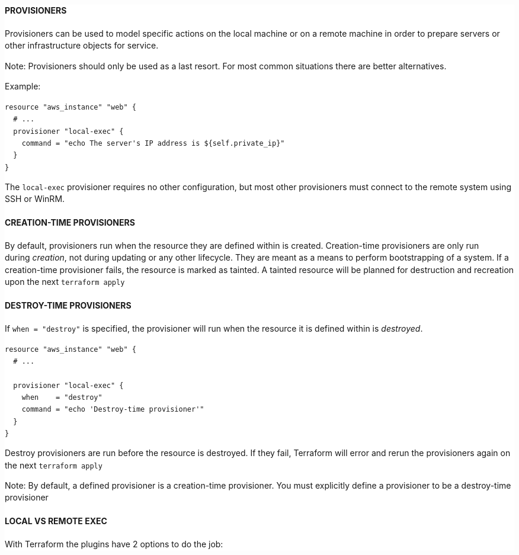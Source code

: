 #### PROVISIONERS

Provisioners can be used to model specific actions on the local machine or on a remote machine in order to prepare servers or other infrastructure objects for service.

Note: Provisioners should only be used as a last resort. For most common situations there are better alternatives.

Example:

```
resource "aws_instance" "web" {
  # ...
  provisioner "local-exec" {
    command = "echo The server's IP address is ${self.private_ip}"
  }
}

```

The `local-exec` provisioner requires no other configuration, but most other provisioners must connect to the remote system using SSH or WinRM.

#### CREATION-TIME PROVISIONERS

By default, provisioners run when the resource they are defined within is created. Creation-time provisioners are only run during *creation*, not during updating or any other lifecycle. They are meant as a means to perform bootstrapping of a system. If a creation-time provisioner fails, the resource is marked as tainted. A tainted resource will be planned for destruction and recreation upon the next `terraform apply`

#### DESTROY-TIME PROVISIONERS

If `when = "destroy"` is specified, the provisioner will run when the resource it is defined within is *destroyed*.

```
resource "aws_instance" "web" {
  # ...

  provisioner "local-exec" {
    when    = "destroy"
    command = "echo 'Destroy-time provisioner'"
  }
}

```

Destroy provisioners are run before the resource is destroyed. If they fail, Terraform will error and rerun the provisioners again on the next `terraform apply`

Note: By default, a defined provisioner is a creation-time provisioner. You must explicitly define a provisioner to be a destroy-time provisioner

#### LOCAL VS REMOTE EXEC

With Terraform the plugins have 2 options to do the job:
